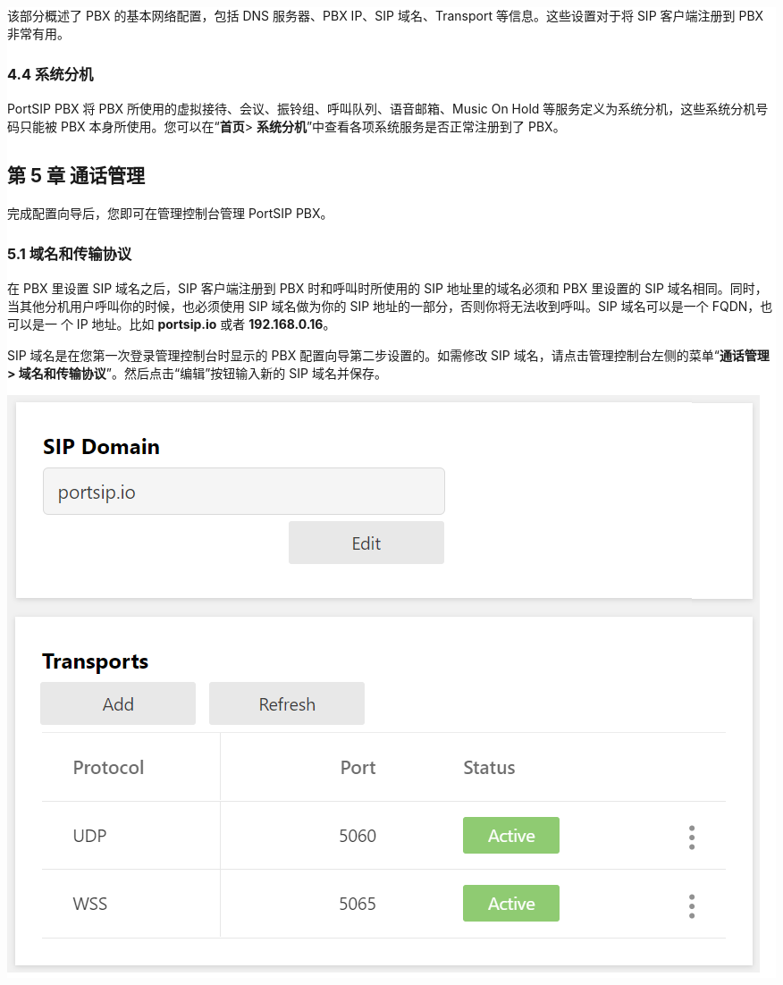 该部分概述了 PBX 的基本网络配置，包括 DNS 服务器、PBX IP、SIP 域名、Transport 等信息。这些设置对于将 SIP 客户端注册到 PBX 非常有用。



### 4.4 系统分机

PortSIP PBX 将 PBX 所使用的虚拟接待、会议、振铃组、呼叫队列、语音邮箱、Music On Hold 等服务定义为系统分机，这些系统分机号码只能被 PBX 本身所使用。您可以在“**首页**> **系统分机**”中查看各项系统服务是否正常注册到了 PBX。 



## 第 5 章 通话管理

完成配置向导后，您即可在管理控制台管理 PortSIP PBX。



### 5.1 域名和传输协议

在 PBX 里设置 SIP 域名之后，SIP 客户端注册到 PBX 时和呼叫时所使用的 SIP 地址里的域名必须和 PBX 里设置的 SIP 域名相同。同时，当其他分机用户呼叫你的时候，也必须使用 SIP 域名做为你的 SIP 地址的一部分，否则你将无法收到呼叫。SIP 域名可以是一个 FQDN，也可以是一 个 IP 地址。比如 **portsip.io** 或者 **192.168.0.16**。

SIP 域名是在您第一次登录管理控制台时显示的 PBX 配置向导第二步设置的。如需修改 SIP 域名，请点击管理控制台左侧的菜单“**通话管理 > 域名和传输协议**”。然后点击“编辑”按钮输入新的 SIP 域名并保存。  



![domain](../images/domain.png)

